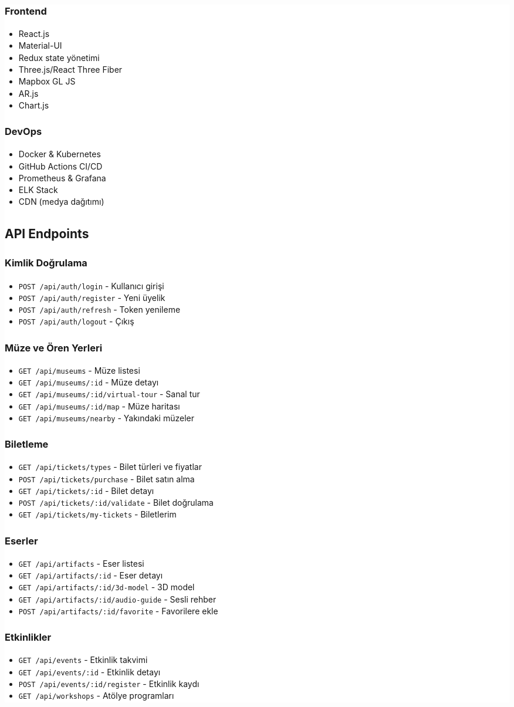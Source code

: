 ### Frontend
- React.js
- Material-UI
- Redux state yönetimi
- Three.js/React Three Fiber
- Mapbox GL JS
- AR.js
- Chart.js

### DevOps
- Docker & Kubernetes
- GitHub Actions CI/CD
- Prometheus & Grafana
- ELK Stack
- CDN (medya dağıtımı)

## API Endpoints

### Kimlik Doğrulama
- `POST /api/auth/login` - Kullanıcı girişi
- `POST /api/auth/register` - Yeni üyelik
- `POST /api/auth/refresh` - Token yenileme
- `POST /api/auth/logout` - Çıkış

### Müze ve Ören Yerleri
- `GET /api/museums` - Müze listesi
- `GET /api/museums/:id` - Müze detayı
- `GET /api/museums/:id/virtual-tour` - Sanal tur
- `GET /api/museums/:id/map` - Müze haritası
- `GET /api/museums/nearby` - Yakındaki müzeler

### Biletleme
- `GET /api/tickets/types` - Bilet türleri ve fiyatlar
- `POST /api/tickets/purchase` - Bilet satın alma
- `GET /api/tickets/:id` - Bilet detayı
- `POST /api/tickets/:id/validate` - Bilet doğrulama
- `GET /api/tickets/my-tickets` - Biletlerim

### Eserler
- `GET /api/artifacts` - Eser listesi
- `GET /api/artifacts/:id` - Eser detayı
- `GET /api/artifacts/:id/3d-model` - 3D model
- `GET /api/artifacts/:id/audio-guide` - Sesli rehber
- `POST /api/artifacts/:id/favorite` - Favorilere ekle

### Etkinlikler
- `GET /api/events` - Etkinlik takvimi
- `GET /api/events/:id` - Etkinlik detayı
- `POST /api/events/:id/register` - Etkinlik kaydı
- `GET /api/workshops` - Atölye programları
